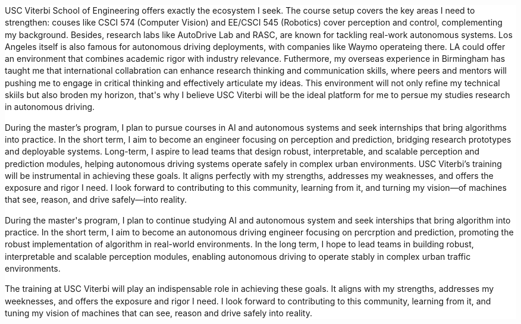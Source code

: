 USC Viterbi School of Engineering offers exactly the ecosystem I seek. The course setup covers the key areas I need to strengthen: couses like CSCI 574 (Computer Vision) and EE/CSCI 545 (Robotics) cover perception and control, complementing my background. Besides, research labs like AutoDrive Lab and RASC, are known for tackling real-work autonomous systems. Los Angeles itself is also famous for autonomous driving deployments, with companies like Waymo operateing there. LA could offer an environment that combines academic rigor with industry relevance. Futhermore, my overseas experience in Birmingham has taught me that international collabration can enhance research thinking and communication skills, where peers and mentors will pushing me to engage in critical thinking and effectively articulate my ideas. This environment will not only refine my technical skiils but also broden my horizon, that's why I believe USC Viterbi will be the ideal platform for me to persue my studies research in autonomous driving.  

During the master’s program, I plan to pursue courses in AI and autonomous systems and seek internships that bring algorithms into practice. In the short term, I aim to become an engineer focusing on perception and prediction, bridging research prototypes and deployable systems. Long-term, I aspire to lead teams that design robust, interpretable, and scalable perception and prediction modules, helping autonomous driving systems operate safely in complex urban environments. USC Viterbi’s training will be instrumental in achieving these goals. It aligns perfectly with my strengths, addresses my weaknesses, and offers the exposure and rigor I need. I look forward to contributing to this community, learning from it, and turning my vision—of machines that see, reason, and drive safely—into reality.

During the master's program, I plan to continue studying AI and autonomous system and seek interships that bring algorithm into practice. In the short term, I aim to become an autonomous driving engineer focusing on percrption and prediction, promoting the robust implementation of algorithm in real-world environments. In the long term, I hope to lead teams in building robust, interpretable and scalable perception modules, enabling autonomous driving to operate stably in complex urban traffic environments. 

The training at USC Viterbi will play an indispensable role in achieving these goals. It aligns with my strengths, addresses my weeknesses, and offers the exposure and rigor I need. I look forward to contributing to this community, learning from it, and tuning my vision of machines that can see, reason and drive safely into reality.